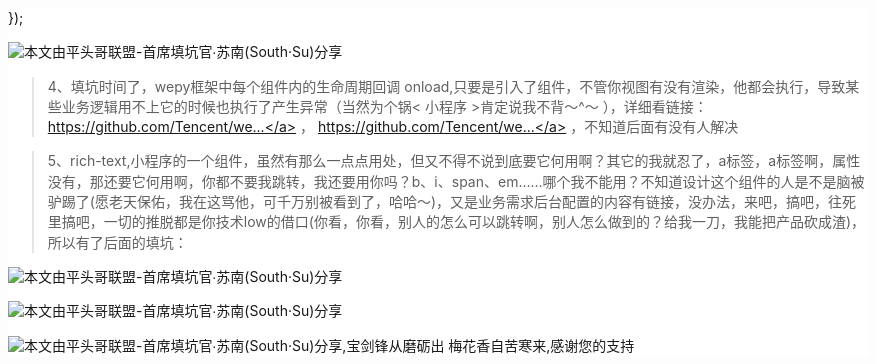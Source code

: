 });</code></pre><p><span class="img-wrap"><img data-src="/img/bVbhmv8?w=512&amp;h=298" src="https://static.alili.tech/img/bVbhmv8?w=512&amp;h=298" alt="&#x672C;&#x6587;&#x7531;&#x5E73;&#x5934;&#x54E5;&#x8054;&#x76DF;-&#x9996;&#x5E2D;&#x586B;&#x5751;&#x5B98;&#x2219;&#x82CF;&#x5357;(South&#xB7;Su)&#x5206;&#x4EAB;" title="&#x672C;&#x6587;&#x7531;&#x5E73;&#x5934;&#x54E5;&#x8054;&#x76DF;-&#x9996;&#x5E2D;&#x586B;&#x5751;&#x5B98;&#x2219;&#x82CF;&#x5357;(South&#xB7;Su)&#x5206;&#x4EAB;" style="cursor:pointer;display:inline"></span></p><blockquote>4&#x3001;&#x586B;&#x5751;&#x65F6;&#x95F4;&#x4E86;&#xFF0C;wepy&#x6846;&#x67B6;&#x4E2D;&#x6BCF;&#x4E2A;&#x7EC4;&#x4EF6;&#x5185;&#x7684;&#x751F;&#x547D;&#x5468;&#x671F;&#x56DE;&#x8C03; onload,&#x53EA;&#x8981;&#x662F;&#x5F15;&#x5165;&#x4E86;&#x7EC4;&#x4EF6;&#xFF0C;&#x4E0D;&#x7BA1;&#x4F60;&#x89C6;&#x56FE;&#x6709;&#x6CA1;&#x6709;&#x6E32;&#x67D3;&#xFF0C;&#x4ED6;&#x90FD;&#x4F1A;&#x6267;&#x884C;&#xFF0C;&#x5BFC;&#x81F4;&#x67D0;&#x4E9B;&#x4E1A;&#x52A1;&#x903B;&#x8F91;&#x7528;&#x4E0D;&#x4E0A;&#x5B83;&#x7684;&#x65F6;&#x5019;&#x4E5F;&#x6267;&#x884C;&#x4E86;&#x4EA7;&#x751F;&#x5F02;&#x5E38;&#xFF08;&#x5F53;&#x7136;&#x4E3A;&#x4E2A;&#x9505;&lt; &#x5C0F;&#x7A0B;&#x5E8F; &gt;&#x80AF;&#x5B9A;&#x8BF4;&#x6211;&#x4E0D;&#x80CC;&#xFF5E;^&#xFF5E; &#xFF09;&#xFF0C;&#x8BE6;&#x7EC6;&#x770B;&#x94FE;&#x63A5;&#xFF1A;<a href="https://github.com/Tencent/wepy/issues/975" rel="nofollow noreferrer" target="_blank">https://github.com/Tencent/we...</a> &#xFF0C; <a href="https://github.com/Tencent/wepy/issues/1386" rel="nofollow noreferrer" target="_blank">https://github.com/Tencent/we...</a> &#xFF0C;&#x4E0D;&#x77E5;&#x9053;&#x540E;&#x9762;&#x6709;&#x6CA1;&#x6709;&#x4EBA;&#x89E3;&#x51B3;</blockquote><blockquote>5&#x3001;rich-text,&#x5C0F;&#x7A0B;&#x5E8F;&#x7684;&#x4E00;&#x4E2A;&#x7EC4;&#x4EF6;&#xFF0C;&#x867D;&#x7136;&#x6709;&#x90A3;&#x4E48;&#x4E00;&#x70B9;&#x70B9;&#x7528;&#x5904;&#xFF0C;&#x4F46;&#x53C8;&#x4E0D;&#x5F97;&#x4E0D;&#x8BF4;&#x5230;&#x5E95;&#x8981;&#x5B83;&#x4F55;&#x7528;&#x554A;&#xFF1F;&#x5176;&#x5B83;&#x7684;&#x6211;&#x5C31;&#x5FCD;&#x4E86;&#xFF0C;a&#x6807;&#x7B7E;&#xFF0C;a&#x6807;&#x7B7E;&#x554A;&#xFF0C;&#x5C5E;&#x6027;&#x6CA1;&#x6709;&#xFF0C;&#x90A3;&#x8FD8;&#x8981;&#x5B83;&#x4F55;&#x7528;&#x554A;&#xFF0C;&#x4F60;&#x90FD;&#x4E0D;&#x8981;&#x6211;&#x8DF3;&#x8F6C;&#xFF0C;&#x6211;&#x8FD8;&#x8981;&#x7528;&#x4F60;&#x5417;&#xFF1F;b&#x3001;i&#x3001;span&#x3001;em&#x2026;&#x2026;&#x54EA;&#x4E2A;&#x6211;&#x4E0D;&#x80FD;&#x7528;&#xFF1F;&#x4E0D;&#x77E5;&#x9053;&#x8BBE;&#x8BA1;&#x8FD9;&#x4E2A;&#x7EC4;&#x4EF6;&#x7684;&#x4EBA;&#x662F;&#x4E0D;&#x662F;&#x8111;&#x88AB;&#x9A74;&#x8E22;&#x4E86;(&#x613F;&#x8001;&#x5929;&#x4FDD;&#x4F51;&#xFF0C;&#x6211;&#x5728;&#x8FD9;&#x9A82;&#x4ED6;&#xFF0C;&#x53EF;&#x5343;&#x4E07;&#x522B;&#x88AB;&#x770B;&#x5230;&#x4E86;&#xFF0C;&#x54C8;&#x54C8;&#xFF5E;)&#xFF0C;&#x53C8;&#x662F;&#x4E1A;&#x52A1;&#x9700;&#x6C42;&#x540E;&#x53F0;&#x914D;&#x7F6E;&#x7684;&#x5185;&#x5BB9;&#x6709;&#x94FE;&#x63A5;&#xFF0C;&#x6CA1;&#x529E;&#x6CD5;&#xFF0C;&#x6765;&#x5427;&#xFF0C;&#x641E;&#x5427;&#xFF0C;&#x5F80;&#x6B7B;&#x91CC;&#x641E;&#x5427;&#xFF0C;&#x4E00;&#x5207;&#x7684;&#x63A8;&#x8131;&#x90FD;&#x662F;&#x4F60;&#x6280;&#x672F;low&#x7684;&#x501F;&#x53E3;(&#x4F60;&#x770B;&#xFF0C;&#x4F60;&#x770B;&#xFF0C;&#x522B;&#x4EBA;&#x7684;&#x600E;&#x4E48;&#x53EF;&#x4EE5;&#x8DF3;&#x8F6C;&#x554A;&#xFF0C;&#x522B;&#x4EBA;&#x600E;&#x4E48;&#x505A;&#x5230;&#x7684;&#xFF1F;&#x7ED9;&#x6211;&#x4E00;&#x5200;&#xFF0C;&#x6211;&#x80FD;&#x628A;&#x4EA7;&#x54C1;&#x780D;&#x6210;&#x6E23;)&#xFF0C;&#x6240;&#x4EE5;&#x6709;&#x4E86;&#x540E;&#x9762;&#x7684;&#x586B;&#x5751;&#xFF1A;</blockquote><p><span class="img-wrap"><img data-src="/img/bVbhmwa?w=1696&amp;h=886" src="https://static.alili.tech/img/bVbhmwa?w=1696&amp;h=886" alt="&#x672C;&#x6587;&#x7531;&#x5E73;&#x5934;&#x54E5;&#x8054;&#x76DF;-&#x9996;&#x5E2D;&#x586B;&#x5751;&#x5B98;&#x2219;&#x82CF;&#x5357;(South&#xB7;Su)&#x5206;&#x4EAB;" title="&#x672C;&#x6587;&#x7531;&#x5E73;&#x5934;&#x54E5;&#x8054;&#x76DF;-&#x9996;&#x5E2D;&#x586B;&#x5751;&#x5B98;&#x2219;&#x82CF;&#x5357;(South&#xB7;Su)&#x5206;&#x4EAB;" style="cursor:pointer;display:inline"></span></p><p><span class="img-wrap"><img data-src="/img/bVbhmwd?w=2356&amp;h=1426" src="https://static.alili.tech/img/bVbhmwd?w=2356&amp;h=1426" alt="&#x672C;&#x6587;&#x7531;&#x5E73;&#x5934;&#x54E5;&#x8054;&#x76DF;-&#x9996;&#x5E2D;&#x586B;&#x5751;&#x5B98;&#x2219;&#x82CF;&#x5357;(South&#xB7;Su)&#x5206;&#x4EAB;" title="&#x672C;&#x6587;&#x7531;&#x5E73;&#x5934;&#x54E5;&#x8054;&#x76DF;-&#x9996;&#x5E2D;&#x586B;&#x5751;&#x5B98;&#x2219;&#x82CF;&#x5357;(South&#xB7;Su)&#x5206;&#x4EAB;" style="cursor:pointer;display:inline"></span></p><p><span class="img-wrap"><img data-src="/img/bVbhmwe?w=2052&amp;h=276" src="https://static.alili.tech/img/bVbhmwe?w=2052&amp;h=276" alt="&#x672C;&#x6587;&#x7531;&#x5E73;&#x5934;&#x54E5;&#x8054;&#x76DF;-&#x9996;&#x5E2D;&#x586B;&#x5751;&#x5B98;&#x2219;&#x82CF;&#x5357;(South&#xB7;Su)&#x5206;&#x4EAB;,&#x5B9D;&#x5251;&#x950B;&#x4ECE;&#x78E8;&#x783A;&#x51FA; &#x6885;&#x82B1;&#x9999;&#x81EA;&#x82E6;&#x5BD2;&#x6765;,&#x611F;&#x8C22;&#x60A8;&#x7684;&#x652F;&#x6301;" title="&#x672C;&#x6587;&#x7531;&#x5E73;&#x5934;&#x54E5;&#x8054;&#x76DF;-&#x9996;&#x5E2D;&#x586B;&#x5751;&#x5B98;&#x2219;&#x82CF;&#x5357;(South&#xB7;Su)&#x5206;&#x4EAB;,&#x5B9D;&#x5251;&#x950B;&#x4ECE;&#x78E8;&#x783A;&#x51FA; &#x6885;&#x82B1;&#x9999;&#x81EA;&#x82E6;&#x5BD2;&#x6765;,&#x611F;&#x8C22;&#x60A8;&#x7684;&#x652F;&#x6301;" style="cursor:pointer;display:inline"></span></p><div class="widget-codetool" style="display:none"><div class="widget-codetool--inner"><span class="selectCode code-tool" data-toggle="tooltip" data-placement="top" title="" data-original-title="&#x5168;&#x9009;"></span> <span type="button" class="copyCode code-tool" data-toggle="tooltip" data-placement="top" data-clipboard-text="&lt;template&gt;
    &lt;view class=&quot;test-page&quot;&gt;
            &lt;button @tap=&quot;cutting&quot;&gt;&#x70B9;&#x51FB;&#x89E3;&#x6790;html&lt;/button&gt;
